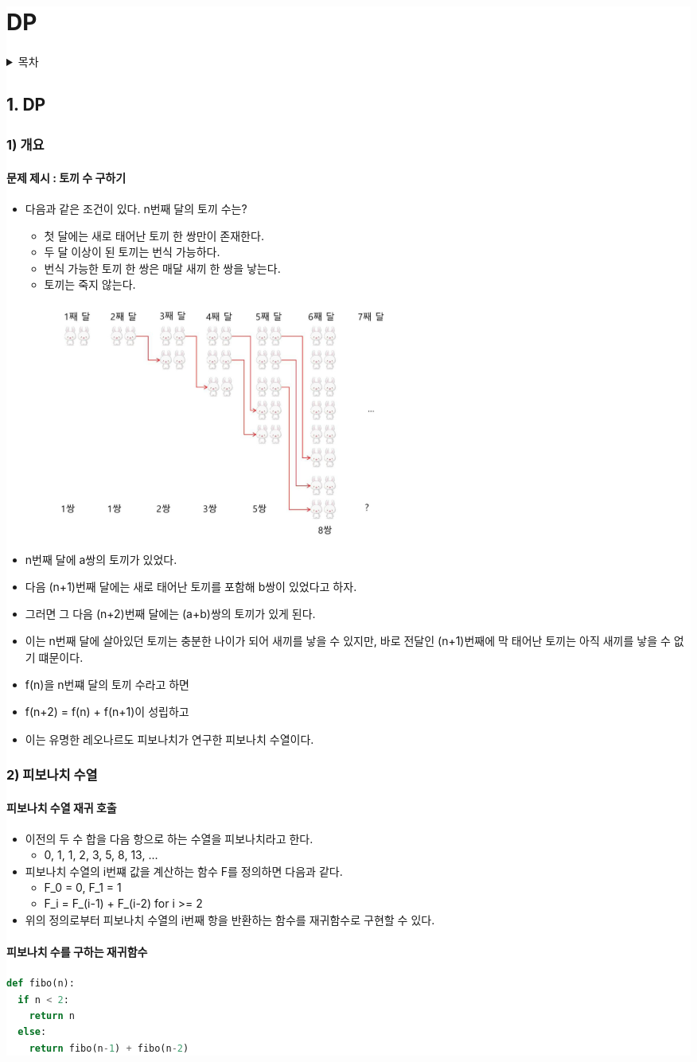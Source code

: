 # DP
<details><summary>목차</summary></details>

## 1. DP
### 1) 개요
#### 문제 제시 : 토끼 수 구하기
- 다음과 같은 조건이 있다. n번째 달의 토끼 수는?
  - 첫 달에는 새로 태어난 토끼 한 쌍만이 존재한다.
  - 두 달 이상이 된 토끼는 번식 가능하다.
  - 번식 가능한 토끼 한 쌍은 매달 새끼 한 쌍을 낳는다.
  - 토끼는 죽지 않는다.

  ![토끼 수 구하기 구조](./Algorithm/rabbit_count.png)

- n번째 달에 a쌍의 토끼가 있었다.
- 다음 (n+1)번째 달에는 새로 태어난 토끼를 포함해 b쌍이 있었다고 하자.
- 그러면 그 다음 (n+2)번째 달에는 (a+b)쌍의 토끼가 있게 된다.
- 이는 n번째 달에 살아있던 토끼는 충분한 나이가 되어 새끼를 낳을 수 있지만, 바로 전달인 (n+1)번째에 막 태어난 토끼는 아직 새끼를 낳을 수 없기 떄문이다.

- f(n)을 n번쨰 달의 토끼 수라고 하면
- f(n+2) = f(n) + f(n+1)이 성립하고
- 이는 유명한 레오나르도 피보나치가 연구한 피보나치 수열이다.

### 2) 피보나치 수열
#### 피보나치 수열 재귀 호출
- 이전의 두 수 합을 다음 항으로 하는 수열을 피보나치라고 한다.
  - 0, 1, 1, 2, 3, 5, 8, 13, ...
- 피보나치 수열의 i번쨰 값을 계산하는 함수 F를 정의하면 다음과 같다.
  - F_0 = 0, F_1 = 1
  - F_i = F_(i-1) + F_(i-2) for i >= 2
- 위의 정의로부터 피보나치 수열의 i번째 항을 반환하는 함수를 재귀함수로 구현할 수 있다.

#### 피보나치 수를 구하는 재귀함수
```python
def fibo(n):
  if n < 2:
    return n
  else:
    return fibo(n-1) + fibo(n-2)
```
